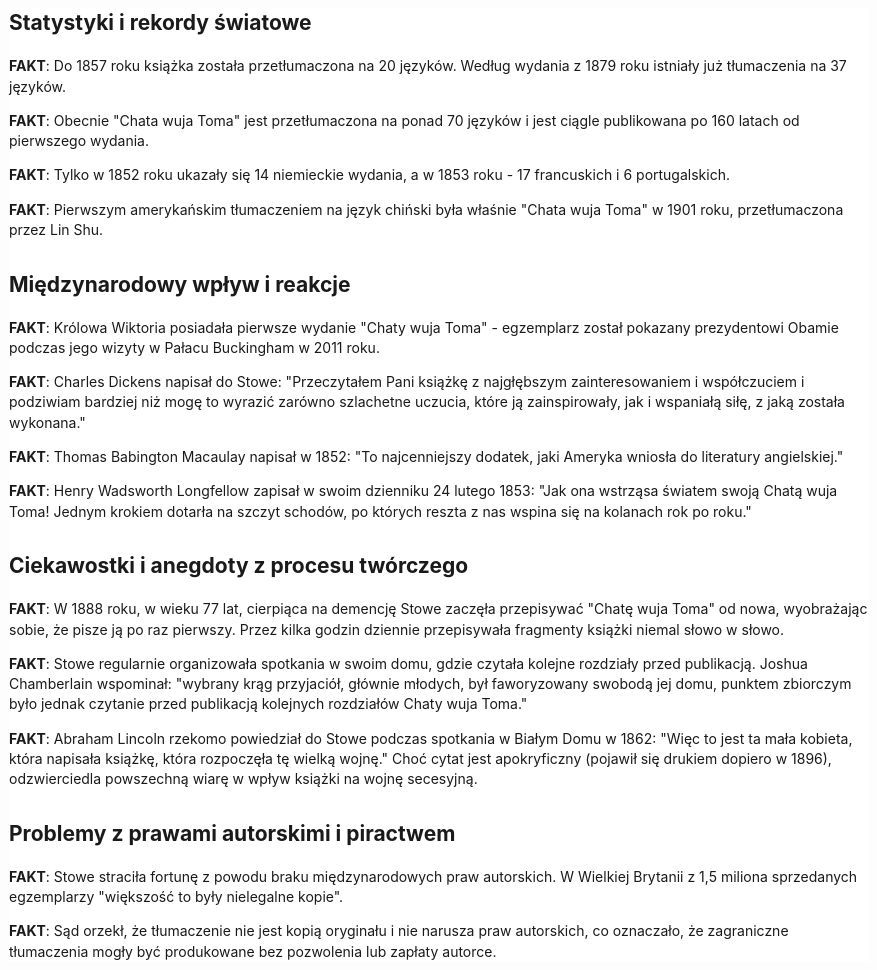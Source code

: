 ## Statystyki i rekordy światowe

**FAKT**: Do 1857 roku książka została przetłumaczona na 20 języków. Według wydania z 1879 roku istniały już tłumaczenia na 37 języków.

**FAKT**: Obecnie "Chata wuja Toma" jest przetłumaczona na ponad 70 języków i jest ciągle publikowana po 160 latach od pierwszego wydania.

**FAKT**: Tylko w 1852 roku ukazały się 14 niemieckie wydania, a w 1853 roku - 17 francuskich i 6 portugalskich.

**FAKT**: Pierwszym amerykańskim tłumaczeniem na język chiński była właśnie "Chata wuja Toma" w 1901 roku, przetłumaczona przez Lin Shu.

## Międzynarodowy wpływ i reakcje

**FAKT**: Królowa Wiktoria posiadała pierwsze wydanie "Chaty wuja Toma" - egzemplarz został pokazany prezydentowi Obamie podczas jego wizyty w Pałacu Buckingham w 2011 roku.

**FAKT**: Charles Dickens napisał do Stowe: "Przeczytałem Pani książkę z najgłębszym zainteresowaniem i współczuciem i podziwiam bardziej niż mogę to wyrazić zarówno szlachetne uczucia, które ją zainspirowały, jak i wspaniałą siłę, z jaką została wykonana."

**FAKT**: Thomas Babington Macaulay napisał w 1852: "To najcenniejszy dodatek, jaki Ameryka wniosła do literatury angielskiej."

**FAKT**: Henry Wadsworth Longfellow zapisał w swoim dzienniku 24 lutego 1853: "Jak ona wstrząsa światem swoją Chatą wuja Toma! Jednym krokiem dotarła na szczyt schodów, po których reszta z nas wspina się na kolanach rok po roku."

## Ciekawostki i anegdoty z procesu twórczego

**FAKT**: W 1888 roku, w wieku 77 lat, cierpiąca na demencję Stowe zaczęła przepisywać "Chatę wuja Toma" od nowa, wyobrażając sobie, że pisze ją po raz pierwszy. Przez kilka godzin dziennie przepisywała fragmenty książki niemal słowo w słowo.

**FAKT**: Stowe regularnie organizowała spotkania w swoim domu, gdzie czytała kolejne rozdziały przed publikacją. Joshua Chamberlain wspominał: "wybrany krąg przyjaciół, głównie młodych, był faworyzowany swobodą jej domu, punktem zbiorczym było jednak czytanie przed publikacją kolejnych rozdziałów Chaty wuja Toma."

**FAKT**: Abraham Lincoln rzekomo powiedział do Stowe podczas spotkania w Białym Domu w 1862: "Więc to jest ta mała kobieta, która napisała książkę, która rozpoczęła tę wielką wojnę." Choć cytat jest apokryficzny (pojawił się drukiem dopiero w 1896), odzwierciedla powszechną wiarę w wpływ książki na wojnę secesyjną.

## Problemy z prawami autorskimi i piractwem

**FAKT**: Stowe straciła fortunę z powodu braku międzynarodowych praw autorskich. W Wielkiej Brytanii z 1,5 miliona sprzedanych egzemplarzy "większość to były nielegalne kopie".

**FAKT**: Sąd orzekł, że tłumaczenie nie jest kopią oryginału i nie narusza praw autorskich, co oznaczało, że zagraniczne tłumaczenia mogły być produkowane bez pozwolenia lub zapłaty autorce.

